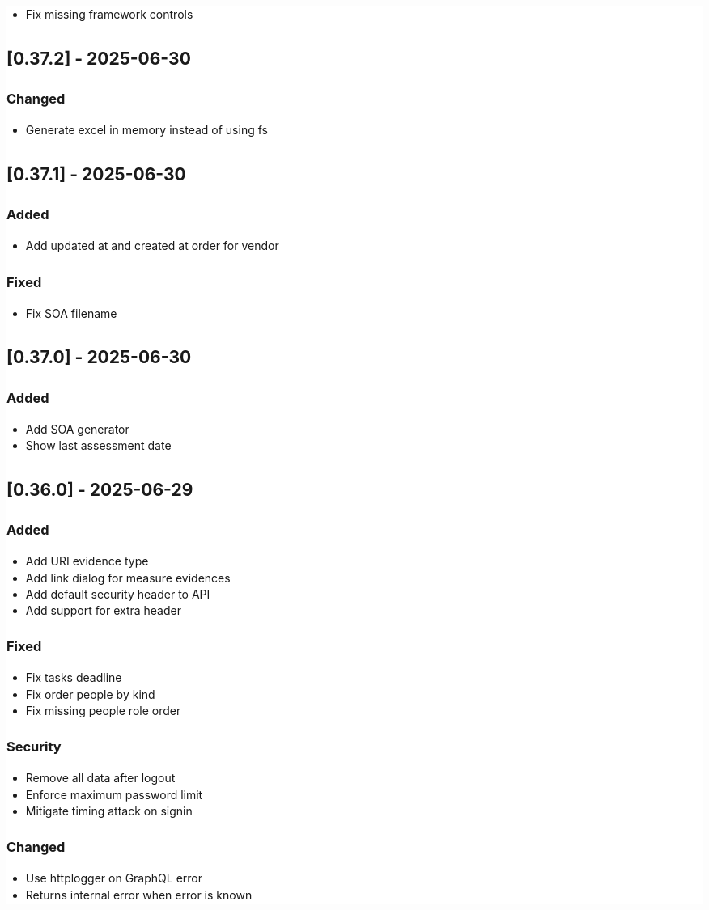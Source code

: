 - Fix missing framework controls

## [0.37.2] - 2025-06-30

### Changed

- Generate excel in memory instead of using fs

## [0.37.1] - 2025-06-30

### Added

- Add updated at and created at order for vendor

### Fixed

- Fix SOA filename

## [0.37.0] - 2025-06-30

### Added

- Add SOA generator
- Show last assessment date

## [0.36.0] - 2025-06-29

### Added

- Add URI evidence type
- Add link dialog for measure evidences
- Add default security header to API
- Add support for extra header

### Fixed

- Fix tasks deadline
- Fix order people by kind
- Fix missing people role order

### Security

- Remove all data after logout
- Enforce maximum password limit
- Mitigate timing attack on signin

### Changed

- Use httplogger on GraphQL error
- Returns internal error when error is known
